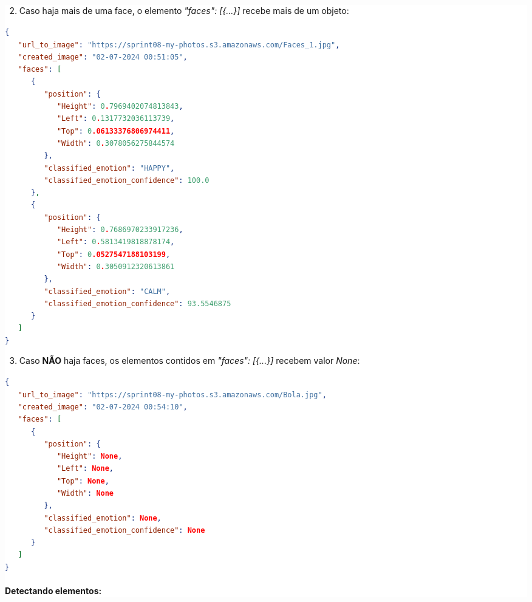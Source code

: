 2. Caso haja mais de uma face, o elemento *"faces": [{...}]* recebe mais de um objeto:

```json
{
   "url_to_image": "https://sprint08-my-photos.s3.amazonaws.com/Faces_1.jpg", 
   "created_image": "02-07-2024 00:51:05", 
   "faces": [
      {
         "position": {
            "Height": 0.7969402074813843, 
            "Left": 0.1317732036113739, 
            "Top": 0.06133376806974411, 
            "Width": 0.3078056275844574
         }, 
         "classified_emotion": "HAPPY", 
         "classified_emotion_confidence": 100.0
      }, 
      {
         "position": {
            "Height": 0.7686970233917236, 
            "Left": 0.5813419818878174, 
            "Top": 0.0527547188103199, 
            "Width": 0.3050912320613861
         }, 
         "classified_emotion": "CALM", 
         "classified_emotion_confidence": 93.5546875
      }
   ]
}
```

3. Caso **NÃO** haja faces, os elementos contidos em *"faces": [{...}]* recebem valor *None*:

```json 
{
   "url_to_image": "https://sprint08-my-photos.s3.amazonaws.com/Bola.jpg", 
   "created_image": "02-07-2024 00:54:10", 
   "faces": [
      {
         "position": {
            "Height": None, 
            "Left": None, 
            "Top": None, 
            "Width": None
         }, 
         "classified_emotion": None, 
         "classified_emotion_confidence": None
      }
   ]
}
``` 

#### Detectando elementos:
